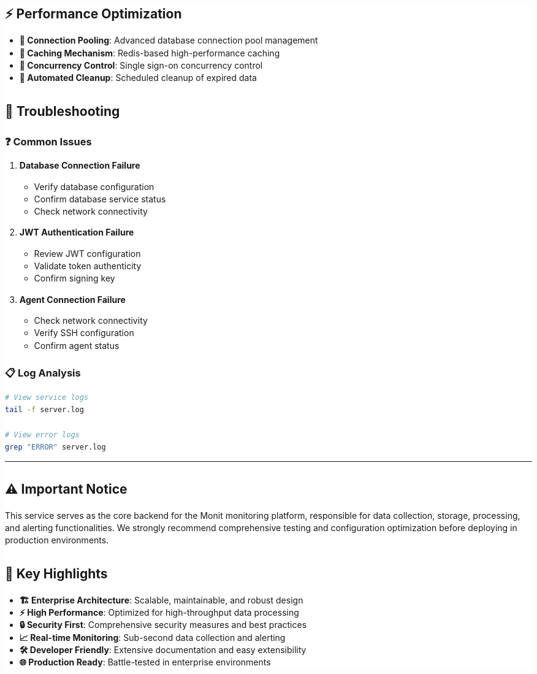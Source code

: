 ## ⚡ Performance Optimization

- **🔗 Connection Pooling**: Advanced database connection pool management
- **💾 Caching Mechanism**: Redis-based high-performance caching
- **🔄 Concurrency Control**: Single sign-on concurrency control
- **🧹 Automated Cleanup**: Scheduled cleanup of expired data

## 🔧 Troubleshooting

### ❓ Common Issues

1. **Database Connection Failure**
   - Verify database configuration
   - Confirm database service status
   - Check network connectivity

2. **JWT Authentication Failure**
   - Review JWT configuration
   - Validate token authenticity
   - Confirm signing key

3. **Agent Connection Failure**
   - Check network connectivity
   - Verify SSH configuration
   - Confirm agent status

### 📋 Log Analysis

```bash
# View service logs
tail -f server.log

# View error logs
grep "ERROR" server.log
```

---

## ⚠️ Important Notice

This service serves as the core backend for the Monit monitoring platform, responsible for data collection, storage, processing, and alerting functionalities. We strongly recommend comprehensive testing and configuration optimization before deploying in production environments.

## 🌟 Key Highlights

- **🏗️ Enterprise Architecture**: Scalable, maintainable, and robust design
- **⚡ High Performance**: Optimized for high-throughput data processing
- **🔒 Security First**: Comprehensive security measures and best practices
- **📈 Real-time Monitoring**: Sub-second data collection and alerting
- **🛠️ Developer Friendly**: Extensive documentation and easy extensibility
- **🌐 Production Ready**: Battle-tested in enterprise environments
